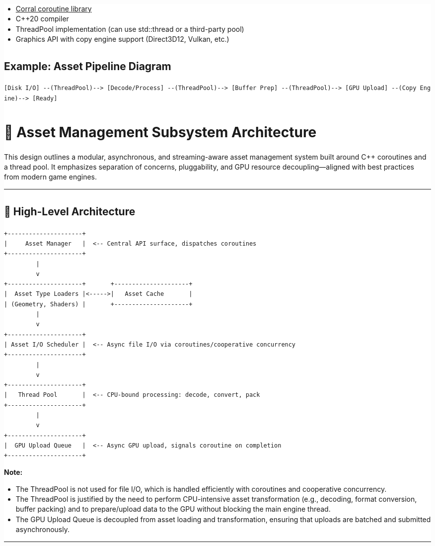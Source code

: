 - [Corral coroutine library](https://github.com/hudson-trading/corral)
- C++20 compiler
- ThreadPool implementation (can use std::thread or a third-party pool)
- Graphics API with copy engine support (Direct3D12, Vulkan, etc.)

## Example: Asset Pipeline Diagram

```
[Disk I/O] --(ThreadPool)--> [Decode/Process] --(ThreadPool)--> [Buffer Prep] --(ThreadPool)--> [GPU Upload] --(Copy Engine)--> [Ready]
```

# 🧩 Asset Management Subsystem Architecture

This design outlines a modular, asynchronous, and streaming-aware asset management system built around C++ coroutines and a thread pool. It emphasizes separation of concerns, pluggability, and GPU resource decoupling—aligned with best practices from modern game engines.

---

## 🧱 High-Level Architecture

```text
+---------------------+
|     Asset Manager   |  <-- Central API surface, dispatches coroutines
+---------------------+
         |
         v
+---------------------+       +---------------------+
|  Asset Type Loaders |<----->|   Asset Cache       |
| (Geometry, Shaders) |       +---------------------+
         |
         v
+---------------------+
| Asset I/O Scheduler |  <-- Async file I/O via coroutines/cooperative concurrency
+---------------------+
         |
         v
+---------------------+
|   Thread Pool       |  <-- CPU-bound processing: decode, convert, pack
+---------------------+
         |
         v
+---------------------+
|  GPU Upload Queue   |  <-- Async GPU upload, signals coroutine on completion
+---------------------+
```

**Note:**

- The ThreadPool is not used for file I/O, which is handled efficiently with coroutines and cooperative concurrency.
- The ThreadPool is justified by the need to perform CPU-intensive asset transformation (e.g., decoding, format conversion, buffer packing) and to prepare/upload data to the GPU without blocking the main engine thread.
- The GPU Upload Queue is decoupled from asset loading and transformation, ensuring that uploads are batched and submitted asynchronously.

---